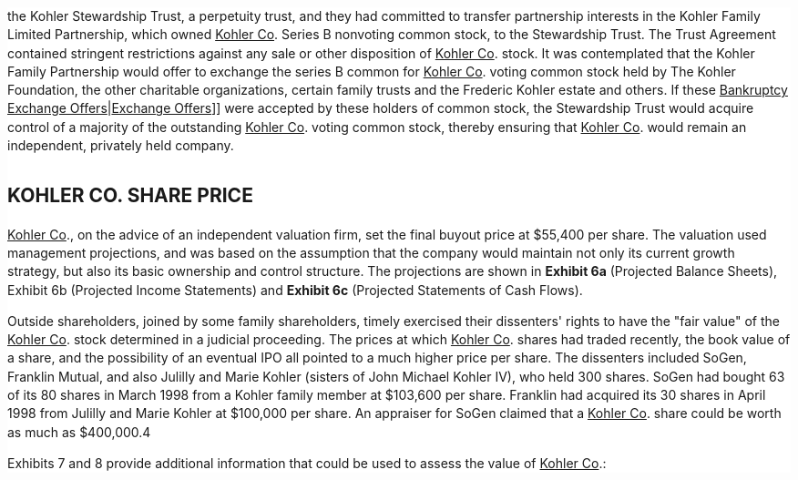 the Kohler Stewardship Trust, a perpetuity trust, and they had committed to transfer partnership interests in the Kohler Family Limited Partnership, which owned [Kohler Co](../Lecture%20Notes%20Advanced%20Financial%20Analysis%20and%20Valuation/Week%207/Week%207-%20Private,%20Family%20and%20Closely‐held%20Firms%20-Analysis%20and%20Valuation.md). Series B nonvoting common stock, to the Stewardship Trust. The Trust Agreement contained stringent restrictions against any sale or other disposition of [Kohler Co](../Lecture%20Notes%20Advanced%20Financial%20Analysis%20and%20Valuation/Week%207/Week%207-%20Private,%20Family%20and%20Closely‐held%20Firms%20-Analysis%20and%20Valuation.md). stock. It was contemplated that the Kohler Family Partnership would offer to exchange the series B common for [Kohler Co](../Lecture%20Notes%20Advanced%20Financial%20Analysis%20and%20Valuation/Week%207/Week%207-%20Private,%20Family%20and%20Closely‐held%20Firms%20-Analysis%20and%20Valuation.md). voting common stock held by The Kohler Foundation, the other charitable organizations, certain family trusts and the Frederic Kohler estate and others. If these [Bankruptcy Exchange Offers](Class%20Note%206%20Restructuring%20Public%20Debt%20Out%20of%20[[Class%20Note%206%20Restructuring%20Public%20Debt%20Out%20of%20Bankruptcy%20Exchange%20Offers)|[Exchange Offers](../../Financial%20Markets%20and%20Institutions/II.%20The%20Roles%20of%20Banks%20and%20Derivative%20Markets%20in%20Resolving%20Problems%20Inherent%20in%20Debt%20Contracts/Class%204-%20Restructuring%20Public%20Debt/Merrill%20Coercive%20Exchange%20Offers.md)]] were accepted by these holders of common stock, the Stewardship Trust would acquire control of a majority of the outstanding [Kohler Co](../Lecture%20Notes%20Advanced%20Financial%20Analysis%20and%20Valuation/Week%207/Week%207-%20Private,%20Family%20and%20Closely‐held%20Firms%20-Analysis%20and%20Valuation.md). voting common stock, thereby ensuring that [Kohler Co](../Lecture%20Notes%20Advanced%20Financial%20Analysis%20and%20Valuation/Week%207/Week%207-%20Private,%20Family%20and%20Closely‐held%20Firms%20-Analysis%20and%20Valuation.md). would remain an independent, privately held company. 

## KOHLER CO. SHARE PRICE

[Kohler Co](../Lecture%20Notes%20Advanced%20Financial%20Analysis%20and%20Valuation/Week%207/Week%207-%20Private,%20Family%20and%20Closely‐held%20Firms%20-Analysis%20and%20Valuation.md)., on the advice of an independent valuation firm, set the final buyout price at $55,400
per share. The valuation used management projections, and was based on the assumption that the company would maintain not only its current growth strategy, but also its basic ownership and control structure. The projections are shown in ****Exhibit 6a**** (Projected Balance Sheets), Exhibit 6b (Projected Income Statements) and ****Exhibit 6c**** (Projected Statements of Cash Flows). 

Outside shareholders, joined by some family shareholders, timely exercised their dissenters' rights to have the "fair value" of the [Kohler Co](../Lecture%20Notes%20Advanced%20Financial%20Analysis%20and%20Valuation/Week%207/Week%207-%20Private,%20Family%20and%20Closely‐held%20Firms%20-Analysis%20and%20Valuation.md). stock determined in a judicial proceeding. The prices at which [Kohler Co](../Lecture%20Notes%20Advanced%20Financial%20Analysis%20and%20Valuation/Week%207/Week%207-%20Private,%20Family%20and%20Closely‐held%20Firms%20-Analysis%20and%20Valuation.md). shares had traded recently, the book value of a share, and the possibility of an eventual IPO all pointed to a much higher price per share. The dissenters included SoGen, Franklin Mutual, and also Julilly and Marie Kohler (sisters of John Michael Kohler IV), who held 300 shares. SoGen had bought 63 of its 80 shares in March 1998 from a Kohler family member at $103,600 per share. Franklin had acquired its 30 shares in April 1998 from Julilly and Marie Kohler at $100,000 per share. An appraiser for SoGen claimed that a [Kohler Co](../Lecture%20Notes%20Advanced%20Financial%20Analysis%20and%20Valuation/Week%207/Week%207-%20Private,%20Family%20and%20Closely‐held%20Firms%20-Analysis%20and%20Valuation.md). share could be worth as much as $400,000.4 

Exhibits 7 and 8 provide additional information that could be used to assess the value of [Kohler Co](../Lecture%20Notes%20Advanced%20Financial%20Analysis%20and%20Valuation/Week%207/Week%207-%20Private,%20Family%20and%20Closely‐held%20Firms%20-Analysis%20and%20Valuation.md).: 
